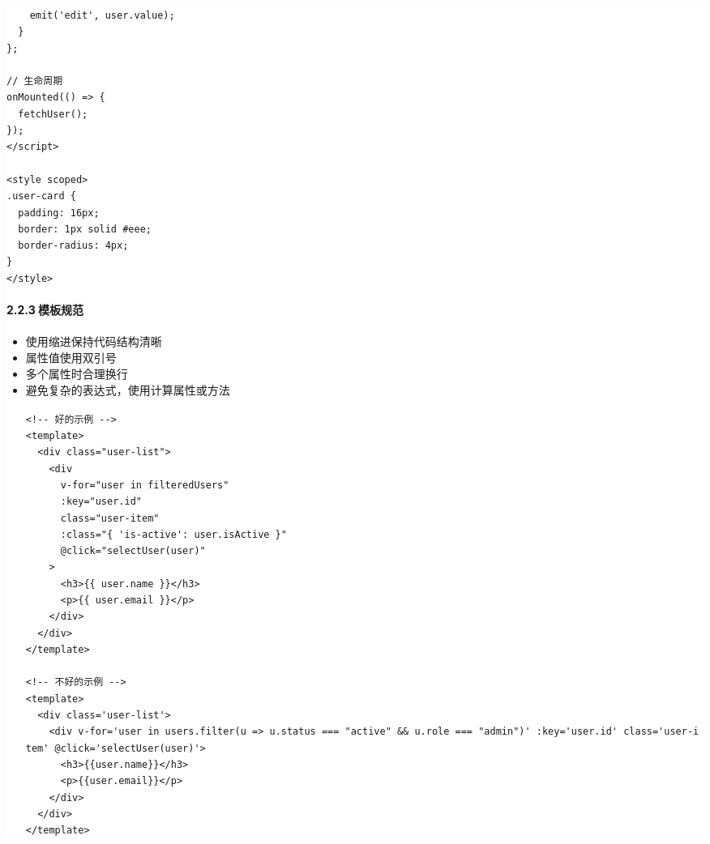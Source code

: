   ```vue
      emit('edit', user.value);
    }
  };
  
  // 生命周期
  onMounted(() => {
    fetchUser();
  });
  </script>
  
  <style scoped>
  .user-card {
    padding: 16px;
    border: 1px solid #eee;
    border-radius: 4px;
  }
  </style>
  ```

#### 2.2.3 模板规范
- 使用缩进保持代码结构清晰
- 属性值使用双引号
- 多个属性时合理换行
- 避免复杂的表达式，使用计算属性或方法
  ```vue
  <!-- 好的示例 -->
  <template>
    <div class="user-list">
      <div
        v-for="user in filteredUsers"
        :key="user.id"
        class="user-item"
        :class="{ 'is-active': user.isActive }"
        @click="selectUser(user)"
      >
        <h3>{{ user.name }}</h3>
        <p>{{ user.email }}</p>
      </div>
    </div>
  </template>
  
  <!-- 不好的示例 -->
  <template>
    <div class='user-list'>
      <div v-for='user in users.filter(u => u.status === "active" && u.role === "admin")' :key='user.id' class='user-item' @click='selectUser(user)'>
        <h3>{{user.name}}</h3>
        <p>{{user.email}}</p>
      </div>
    </div>
  </template>
  ```

